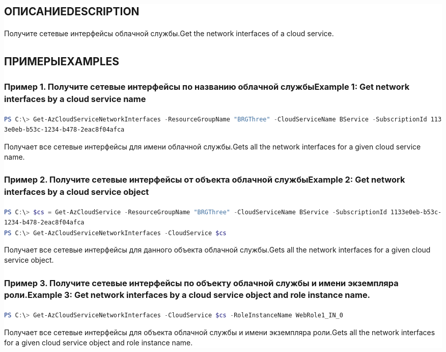 ## <span data-ttu-id="d88dc-107">ОПИСАНИЕ</span><span class="sxs-lookup"><span data-stu-id="d88dc-107">DESCRIPTION</span></span>
<span data-ttu-id="d88dc-108">Получите сетевые интерфейсы облачной службы.</span><span class="sxs-lookup"><span data-stu-id="d88dc-108">Get the network interfaces of a cloud service.</span></span>

## <span data-ttu-id="d88dc-109">ПРИМЕРЫ</span><span class="sxs-lookup"><span data-stu-id="d88dc-109">EXAMPLES</span></span>

### <span data-ttu-id="d88dc-110">Пример 1. Получите сетевые интерфейсы по названию облачной службы</span><span class="sxs-lookup"><span data-stu-id="d88dc-110">Example 1: Get network interfaces by a cloud service name</span></span>
```powershell
PS C:\> Get-AzCloudServiceNetworkInterfaces -ResourceGroupName "BRGThree" -CloudServiceName BService -SubscriptionId 1133e0eb-b53c-1234-b478-2eac8f04afca

```

<span data-ttu-id="d88dc-111">Получает все сетевые интерфейсы для имени облачной службы.</span><span class="sxs-lookup"><span data-stu-id="d88dc-111">Gets all the network interfaces for a given cloud service name.</span></span>

### <span data-ttu-id="d88dc-112">Пример 2. Получите сетевые интерфейсы от объекта облачной службы</span><span class="sxs-lookup"><span data-stu-id="d88dc-112">Example 2: Get network interfaces by a cloud service object</span></span>
```powershell
PS C:\> $cs = Get-AzCloudService -ResourceGroupName "BRGThree" -CloudServiceName BService -SubscriptionId 1133e0eb-b53c-1234-b478-2eac8f04afca
PS C:\> Get-AzCloudServiceNetworkInterfaces -CloudService $cs

```

<span data-ttu-id="d88dc-113">Получает все сетевые интерфейсы для данного объекта облачной службы.</span><span class="sxs-lookup"><span data-stu-id="d88dc-113">Gets all the network interfaces for a given cloud service object.</span></span>

### <span data-ttu-id="d88dc-114">Пример 3. Получите сетевые интерфейсы по объекту облачной службы и имени экземпляра роли.</span><span class="sxs-lookup"><span data-stu-id="d88dc-114">Example 3: Get network interfaces by a cloud service object and role instance name.</span></span>
```powershell
PS C:\> Get-AzCloudServiceNetworkInterfaces -CloudService $cs -RoleInstanceName WebRole1_IN_0

```

<span data-ttu-id="d88dc-115">Получает все сетевые интерфейсы для объекта облачной службы и имени экземпляра роли.</span><span class="sxs-lookup"><span data-stu-id="d88dc-115">Gets all the network interfaces for a given cloud service object and role instance name.</span></span>
